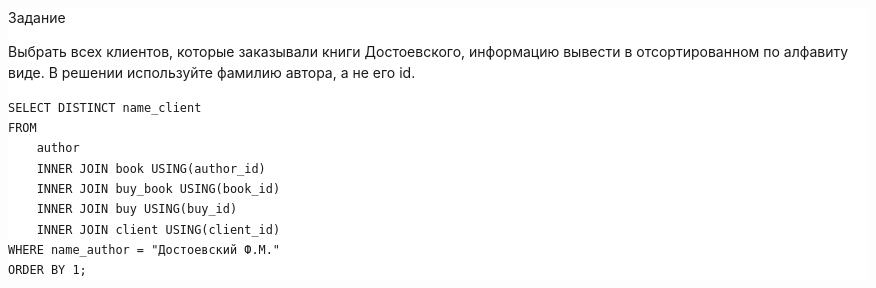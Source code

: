 Задание

Выбрать всех клиентов, которые заказывали книги Достоевского, информацию вывести в отсортированном по алфавиту виде.
В решении используйте фамилию автора, а не его id.
```
SELECT DISTINCT name_client
FROM 
    author
    INNER JOIN book USING(author_id)
    INNER JOIN buy_book USING(book_id)
    INNER JOIN buy USING(buy_id)
    INNER JOIN client USING(client_id)   
WHERE name_author = "Достоевский Ф.М." 
ORDER BY 1;
```

























